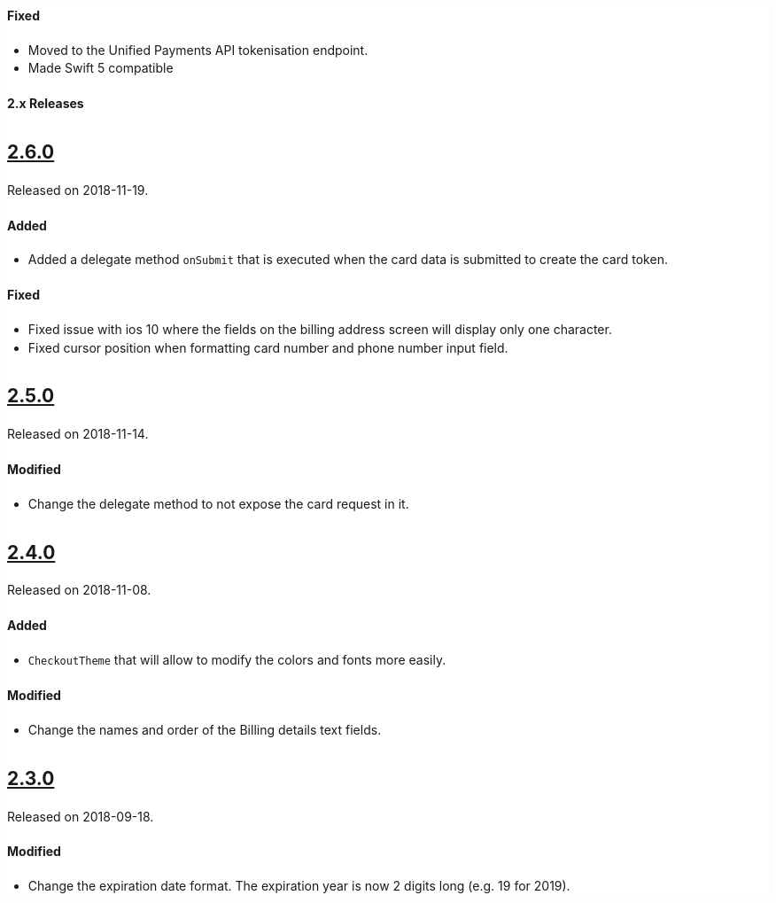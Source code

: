 #### Fixed

* Moved to the Unified Payments API tokenisation endpoint.
* Made Swift 5 compatible


#### 2.x Releases

## [2.6.0](https://github.com/checkout/frames-ios/releases/tag/2.6.0)

Released on 2018-11-19.

#### Added

* Added a delegate method `onSubmit` that is executed when the card data is submitted to create the card token.

#### Fixed

* Fixed issue with ios 10 where the fields on the billing address screen will display only one character.
* Fixed cursor position when formatting card number and phone number input field.

## [2.5.0](https://github.com/checkout/frames-ios/releases/tag/2.5.0)

Released on 2018-11-14.

#### Modified

* Change the delegate method to not expose the card request in it.

## [2.4.0](https://github.com/checkout/frames-ios/releases/tag/2.4.0)

Released on 2018-11-08.

#### Added

* `CheckoutTheme` that will allow to modify the colors and fonts more easily.

#### Modified

* Change the names and order of the Billing details text fields.

## [2.3.0](https://github.com/checkout/frames-ios/releases/tag/2.3.0)

Released on 2018-09-18.

#### Modified

* Change the expiration date format. The expiration year is now 2 digits long (e.g. 19 for 2019).
